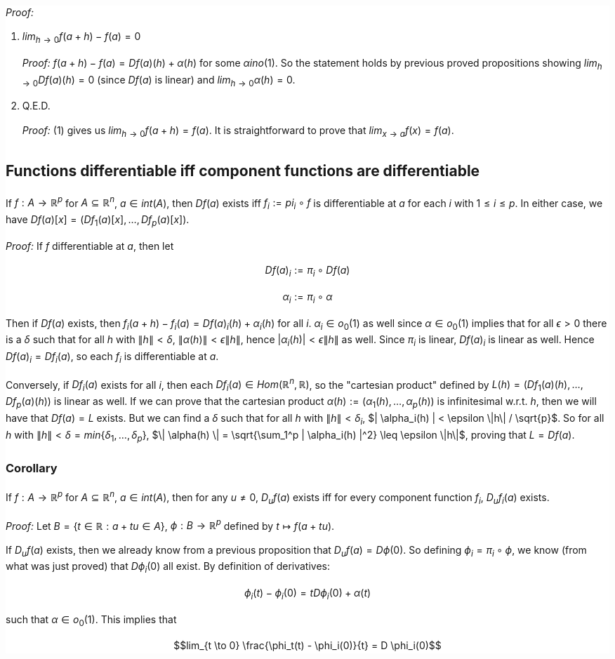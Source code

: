 *Proof:*

 1. $lim_{h \to 0} f(a + h) - f(a) = 0$

    *Proof:* $f(a+h) - f(a) = Df(a)(h)  + \alpha(h)$ for some $\alpha in o(1)$. So the statement holds by previous proved propositions showing $lim_{h \to 0} Df(a)(h) = 0$ (since $Df(a)$ is linear) and $lim_{h \to 0} \alpha(h) = 0$.

 2. Q.E.D.

    *Proof:* (1) gives us $lim_{h \to 0} f(a + h) = f(a)$. It is straightforward to prove that $lim_{x \to a} f(x) = f(a)$.


## Functions differentiable iff component functions are differentiable
If $f: A \to \mathbb{R}^p$ for $A \subseteq \mathbb{R}^n$, $a \in int(A)$, then $Df(a)$ exists iff $f_i := pi_i \circ f$ is differentiable at $a$ for each $i$ with $1 \leq i \leq p$. In either case, we have $Df(a)[x] = (D f_1(a)[x], \ldots, D f_p(a)[x])$.

*Proof:* If $f$ differentiable at $a$, then let

$$Df(a)_i := \pi_i \circ Df(a)$$

$$\alpha_i := \pi_i \circ \alpha$$

Then if $Df(a)$ exists, then $f_i(a + h) - f_i(a) = Df(a)_i(h) + \alpha_i(h)$ for all $i$. $\alpha_i \in o_0(1)$ as well since $\alpha \in o_0(1)$ implies that for all $\epsilon > 0$ there is a $\delta$ such that for all $h$ with $\|h\| < \delta$, $\| \alpha(h) \| < \epsilon \|h \|$, hence $| \alpha_i(h) | < \epsilon \|h\|$ as well. Since $\pi_i$ is linear, $Df(a)_i$ is linear as well. Hence $Df(a)_i = D f_i(a)$, so each $f_i$ is differentiable at $a$.

Conversely, if $D f_i(a)$ exists for all $i$, then each $D f_i(a) \in Hom(\mathbb{R}^n, \mathbb{R})$, so the "cartesian product" defined by $L(h) = (D f_1(a)(h), \ldots, D f_p(a)(h))$ is linear as well. If we can prove that the cartesian product $\alpha(h) := (\alpha_1(h), \ldots, \alpha_p(h))$ is infinitesimal w.r.t. $h$, then we will have that $Df(a) = L$ exists. But we can find a $\delta$ such that for all $h$ with $\|h\| < \delta_i$, $| \alpha_i(h) | < \epsilon \|h\| / \sqrt{p}$. So for all $h$ with $\|h\| < \delta = min \{\delta_1, \ldots, \delta_p\}$, $\| \alpha(h) \| = \sqrt{\sum_1^p | \alpha_i(h) |^2} \leq \epsilon \|h\|$, proving that $L = Df(a)$.


### Corollary
If $f: A \to \mathbb{R}^p$ for $A \subseteq \mathbb{R}^n$, $a \in int(A)$, then for any $u \neq 0$, $D_u f(a)$ exists iff for every component function $f_i$, $D_u f_i(a)$ exists.

*Proof:*  Let $B = \{ t \in \mathbb{R} : a + tu \in A \}$, $\phi: B \to \mathbb{R}^p$ defined by $t \mapsto f(a + tu)$.

If $D_u f(a)$ exists, then we already know from a previous proposition that $D_u f(a) = D \phi(0)$. So defining $\phi_i = \pi_i \circ \phi$, we know (from what was just proved) that $D \phi_i(0)$ all exist. By definition of derivatives:

$$\phi_i(t) - \phi_i(0) = t D \phi_i(0) + \alpha(t)$$

such that $\alpha \in o_0(1)$. This implies that

$$lim_{t \to 0} \frac{\phi_t(t) - \phi_i(0)}{t} = D \phi_i(0)$$
